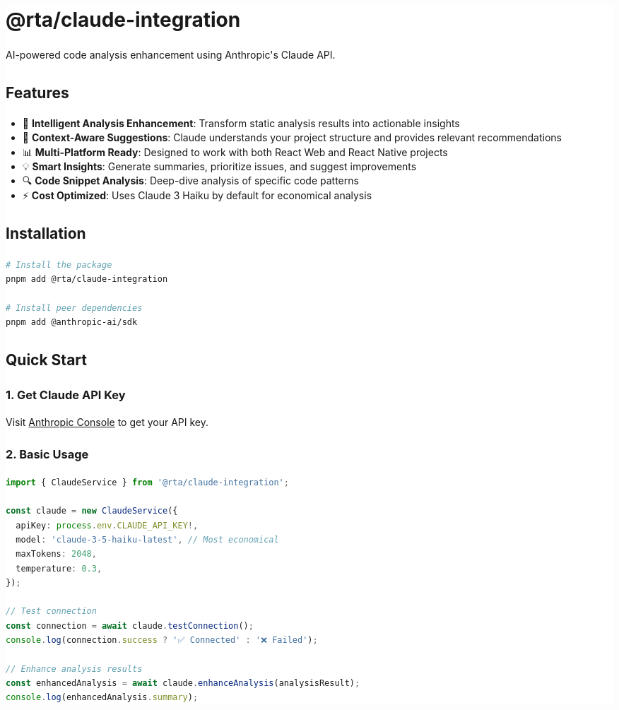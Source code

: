 # @rta/claude-integration

AI-powered code analysis enhancement using Anthropic's Claude API.

## Features

- 🤖 **Intelligent Analysis Enhancement**: Transform static analysis results
  into actionable insights
- 🎯 **Context-Aware Suggestions**: Claude understands your project structure
  and provides relevant recommendations
- 📊 **Multi-Platform Ready**: Designed to work with both React Web and React
  Native projects
- 💡 **Smart Insights**: Generate summaries, prioritize issues, and suggest
  improvements
- 🔍 **Code Snippet Analysis**: Deep-dive analysis of specific code patterns
- ⚡ **Cost Optimized**: Uses Claude 3 Haiku by default for economical analysis

## Installation

```bash
# Install the package
pnpm add @rta/claude-integration

# Install peer dependencies
pnpm add @anthropic-ai/sdk
```

## Quick Start

### 1. Get Claude API Key

Visit [Anthropic Console](https://console.anthropic.com/) to get your API key.

### 2. Basic Usage

```typescript
import { ClaudeService } from '@rta/claude-integration';

const claude = new ClaudeService({
  apiKey: process.env.CLAUDE_API_KEY!,
  model: 'claude-3-5-haiku-latest', // Most economical
  maxTokens: 2048,
  temperature: 0.3,
});

// Test connection
const connection = await claude.testConnection();
console.log(connection.success ? '✅ Connected' : '❌ Failed');

// Enhance analysis results
const enhancedAnalysis = await claude.enhanceAnalysis(analysisResult);
console.log(enhancedAnalysis.summary);
```
